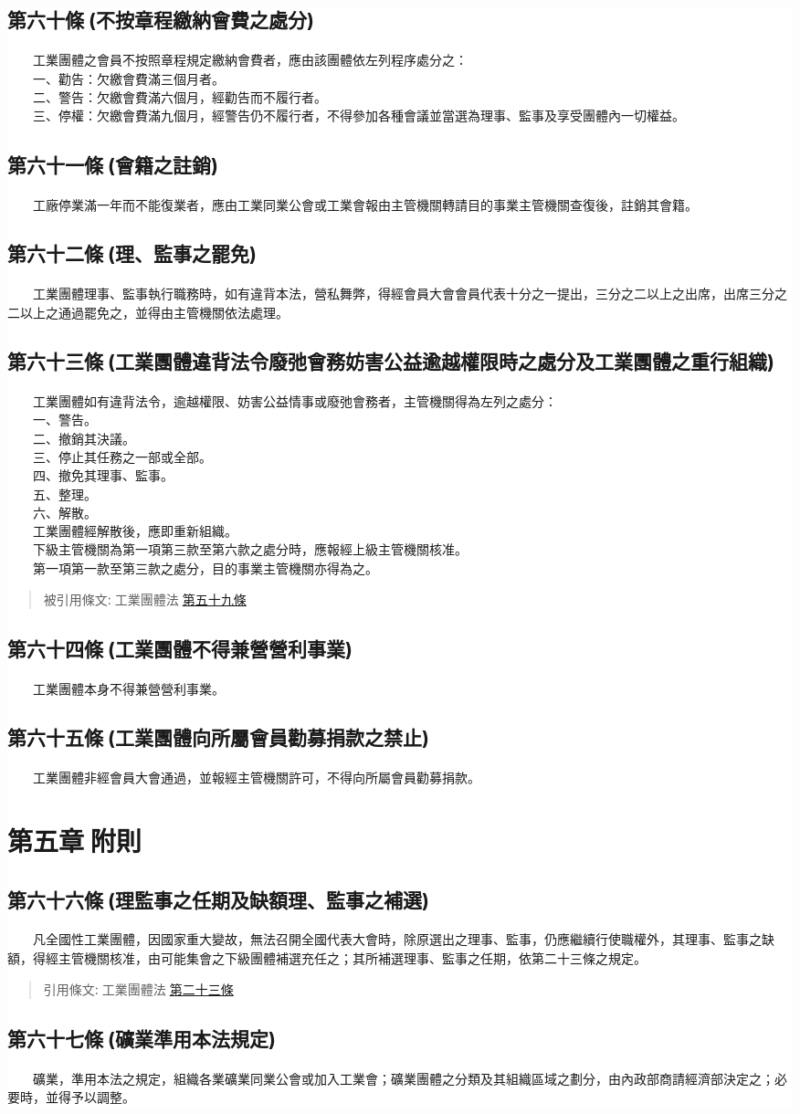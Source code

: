 第六十條 (不按章程繳納會費之處分)
---------------------------------
　　工業團體之會員不按照章程規定繳納會費者，應由該團體依左列程序處分之：  
　　一、勸告：欠繳會費滿三個月者。  
　　二、警告：欠繳會費滿六個月，經勸告而不履行者。  
　　三、停權：欠繳會費滿九個月，經警告仍不履行者，不得參加各種會議並當選為理事、監事及享受團體內一切權益。  


第六十一條 (會籍之註銷)
-----------------------
　　工廠停業滿一年而不能復業者，應由工業同業公會或工業會報由主管機關轉請目的事業主管機關查復後，註銷其會籍。  


第六十二條 (理、監事之罷免)
---------------------------
　　工業團體理事、監事執行職務時，如有違背本法，營私舞弊，得經會員大會會員代表十分之一提出，三分之二以上之出席，出席三分之二以上之通過罷免之，並得由主管機關依法處理。  


第六十三條 (工業團體違背法令廢弛會務妨害公益逾越權限時之處分及工業團體之重行組織)
---------------------------------------------------------------------------------
　　工業團體如有違背法令，逾越權限、妨害公益情事或廢弛會務者，主管機關得為左列之處分：  
　　一、警告。  
　　二、撤銷其決議。  
　　三、停止其任務之一部或全部。  
　　四、撤免其理事、監事。  
　　五、整理。  
　　六、解散。  
　　工業團體經解散後，應即重新組織。  
　　下級主管機關為第一項第三款至第六款之處分時，應報經上級主管機關核准。  
　　第一項第一款至第三款之處分，目的事業主管機關亦得為之。  
> 被引用條文: 工業團體法 [第五十九條](../../內政/人民團體/工業團體法.md#第五十九條-工廠不依法加入工業團體之處罰)



第六十四條 (工業團體不得兼營營利事業)
-------------------------------------
　　工業團體本身不得兼營營利事業。  


第六十五條 (工業團體向所屬會員勸募捐款之禁止)
---------------------------------------------
　　工業團體非經會員大會通過，並報經主管機關許可，不得向所屬會員勸募捐款。  


第五章  附則
============
第六十六條 (理監事之任期及缺額理、監事之補選)
---------------------------------------------
　　凡全國性工業團體，因國家重大變故，無法召開全國代表大會時，除原選出之理事、監事，仍應繼續行使職權外，其理事、監事之缺額，得經主管機關核准，由可能集會之下級團體補選充任之；其所補選理事、監事之任期，依第二十三條之規定。  
> 引用條文: 工業團體法 [第二十三條](../../內政/人民團體/工業團體法.md#第二十三條-理、監事之任期及連任)



第六十七條 (礦業準用本法規定)
-----------------------------
　　礦業，準用本法之規定，組織各業礦業同業公會或加入工業會；礦業團體之分類及其組織區域之劃分，由內政部商請經濟部決定之；必要時，並得予以調整。  
